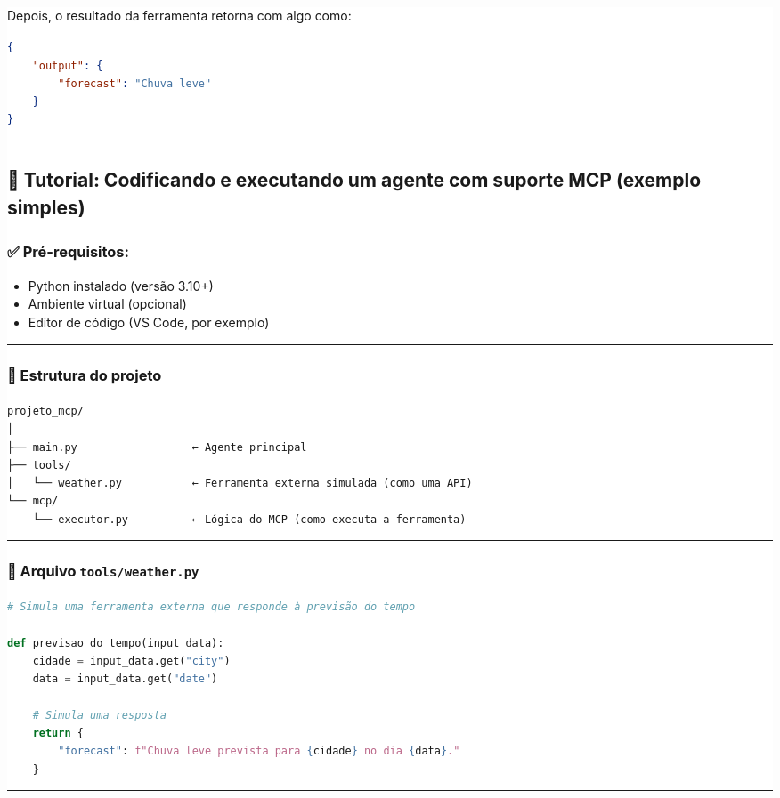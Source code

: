 Depois, o resultado da ferramenta retorna com algo como:

```json
{
    "output": {
        "forecast": "Chuva leve"
    }
}
```

---

## 🚀 Tutorial: Codificando e executando um agente com suporte MCP (exemplo simples)

### ✅ Pré-requisitos:

-   Python instalado (versão 3.10+)
-   Ambiente virtual (opcional)
-   Editor de código (VS Code, por exemplo)

---

### 📂 Estrutura do projeto

```
projeto_mcp/
│
├── main.py                  ← Agente principal
├── tools/
│   └── weather.py           ← Ferramenta externa simulada (como uma API)
└── mcp/
    └── executor.py          ← Lógica do MCP (como executa a ferramenta)
```

---

### 📄 Arquivo `tools/weather.py`

```python
# Simula uma ferramenta externa que responde à previsão do tempo

def previsao_do_tempo(input_data):
    cidade = input_data.get("city")
    data = input_data.get("date")

    # Simula uma resposta
    return {
        "forecast": f"Chuva leve prevista para {cidade} no dia {data}."
    }
```

---
